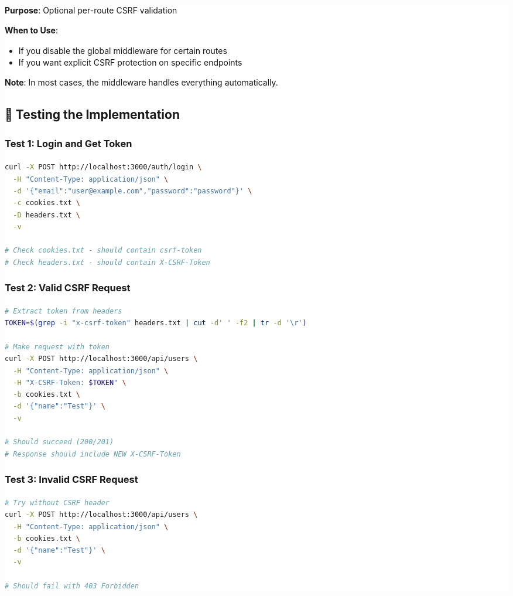 **Purpose**: Optional per-route CSRF validation

**When to Use**:
- If you disable the global middleware for certain routes
- If you want explicit CSRF protection on specific endpoints

**Note**: In most cases, the middleware handles everything automatically.

## 🧪 Testing the Implementation

### Test 1: Login and Get Token

```bash
curl -X POST http://localhost:3000/auth/login \
  -H "Content-Type: application/json" \
  -d '{"email":"user@example.com","password":"password"}' \
  -c cookies.txt \
  -D headers.txt \
  -v

# Check cookies.txt - should contain csrf-token
# Check headers.txt - should contain X-CSRF-Token
```

### Test 2: Valid CSRF Request

```bash
# Extract token from headers
TOKEN=$(grep -i "x-csrf-token" headers.txt | cut -d' ' -f2 | tr -d '\r')

# Make request with token
curl -X POST http://localhost:3000/api/users \
  -H "Content-Type: application/json" \
  -H "X-CSRF-Token: $TOKEN" \
  -b cookies.txt \
  -d '{"name":"Test"}' \
  -v

# Should succeed (200/201)
# Response should include NEW X-CSRF-Token
```

### Test 3: Invalid CSRF Request

```bash
# Try without CSRF header
curl -X POST http://localhost:3000/api/users \
  -H "Content-Type: application/json" \
  -b cookies.txt \
  -d '{"name":"Test"}' \
  -v

# Should fail with 403 Forbidden
```
